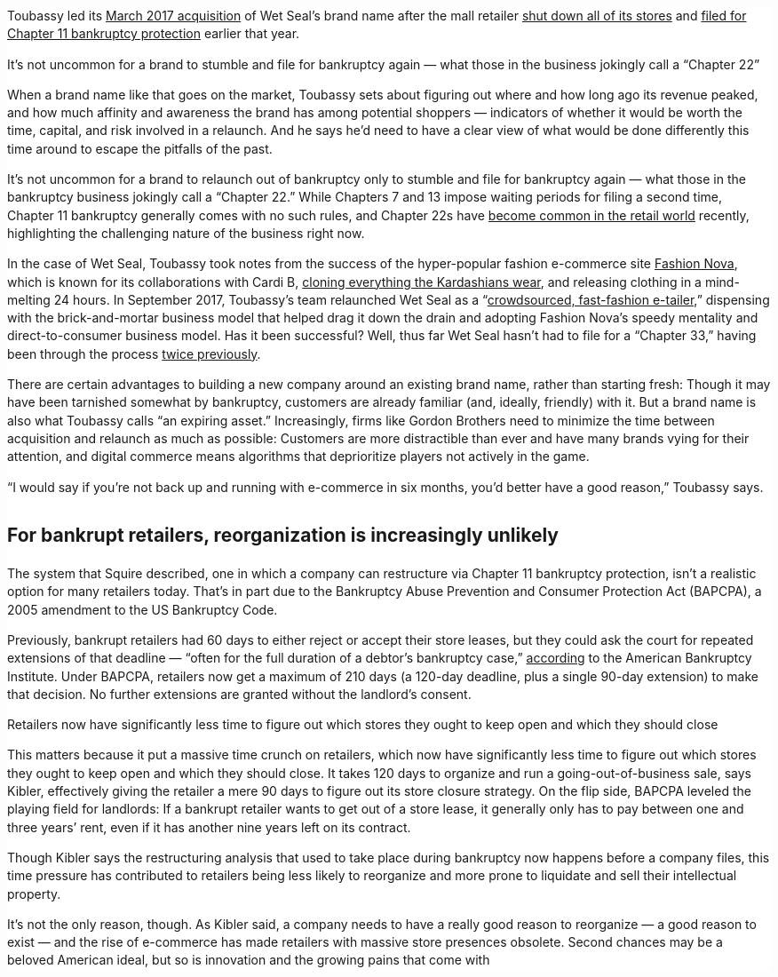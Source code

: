 Toubassy led its <a href="http://www.gordonbrothers.com/news-room/press-releases-2016/01/wet-seal">March 2017 acquisition</a> of Wet Seal’s brand name after the mall retailer <a href="https://www.racked.com/2017/1/27/14417284/wet-seal-closing">shut down all of its stores</a> and <a href="https://www.wsj.com/articles/wet-seal-files-for-chapter-11-protection-1486039869">filed for Chapter 11 bankruptcy protection</a> earlier that year.</p></div><div><div><p>It’s not uncommon for a brand to stumble and file for bankruptcy again — what those in the business jokingly call a “Chapter 22”</p></div></div><div><p>When a brand name like that goes on the market, Toubassy sets about figuring out where and how long ago its revenue peaked, and how much affinity and awareness the brand has among potential shoppers — indicators of whether it would be worth the time, capital, and risk involved in a relaunch. And he says he’d need to have a clear view of what would be done differently this time around to escape the pitfalls of the past.</p></div><div><p>It’s not uncommon for a brand to relaunch out of bankruptcy only to stumble and file for bankruptcy again — what those in the bankruptcy business jokingly call a “Chapter 22.” While Chapters 7 and 13 impose waiting periods for filing a second time, Chapter 11 bankruptcy generally comes with no such rules, and Chapter 22s have <a href="https://www.forbes.com/sites/debtwire/2017/03/17/radioshacks-bankruptcy-shows-why-chapter-22-is-the-hottest-2017-retail-trend/#19c83eb64292">become common in the retail world</a> recently, highlighting the challenging nature of the business right now.</p></div><div><p>In the case of Wet Seal, Toubassy took notes from the success of the hyper-popular fashion e-commerce site <a href="https://www.vox.com/the-goods/2019/2/26/18241625/kim-kardashian-fast-fashion-fashion-nova-missguided">Fashion Nova</a>, which is known for its collaborations with Cardi B, <a href="https://www.vox.com/the-goods/2019/2/26/18241625/kim-kardashian-fast-fashion-fashion-nova-missguided">cloning everything the Kardashians wear</a>, and releasing clothing in a mind-melting 24 hours. In September 2017, Toubassy’s team relaunched Wet Seal as a “<a href="https://wwd.com/business-news/retail/wet-seal-crowd-sourced-fast-fashion-e-tailer-retail-teen-11010735/">crowdsourced, fast-fashion e-tailer,</a>” dispensing with the brick-and-mortar business model that helped drag it down the drain and adopting Fashion Nova’s speedy mentality and direct-to-consumer business model. Has it been successful? Well, thus far Wet Seal hasn’t had to file for a “Chapter 33,” having been through the process <a href="https://wwd.com/business-news/retail/wet-seal-bankruptcy-new-take-on-chapter-22-10775573/">twice previously</a>.</p></div><div><p>There are certain advantages to building a new company around an existing brand name, rather than starting fresh: Though it may have been tarnished somewhat by bankruptcy, customers are already familiar (and, ideally, friendly) with it. But a brand name is also what Toubassy calls “an expiring asset.” Increasingly, firms like Gordon Brothers need to minimize the time between acquisition and relaunch as much as possible: Customers are more distractible than ever and have many brands vying for their attention, and digital commerce means algorithms that deprioritize players not actively in the game.</p></div><div><p>“I would say if you’re not back up and running with e-commerce in six months, you’d better have a good reason,” Toubassy says.</p></div><div><div><h2>For bankrupt retailers, reorganization is increasingly unlikely</h2></div></div><div><p>The system that Squire described, one in which a company can restructure via Chapter 11 bankruptcy protection, isn’t a realistic option for many retailers today. That’s in part due to the Bankruptcy Abuse Prevention and Consumer Protection Act (BAPCPA), a 2005 amendment to the US Bankruptcy Code.</p></div><div><p>Previously, bankrupt retailers had 60 days to either reject or accept their store leases, but they could ask the court for repeated extensions of that deadline — “often for the full duration of a debtor’s bankruptcy case,” <a href="https://www.abi.org/abi-journal/the-intersection-of-chapter-11-and-real-estate">according</a> to the American Bankruptcy Institute. Under BAPCPA, retailers now get a maximum of 210 days (a 120-day deadline, plus a single 90-day extension) to make that decision. No further extensions are granted without the landlord’s consent.</p></div><div><div><p>Retailers now have significantly less time to figure out which stores they ought to keep open and which they should close</p></div></div><div><p>This matters because it put a massive time crunch on retailers, which now have significantly less time to figure out which stores they ought to keep open and which they should close. It takes 120 days to organize and run a going-out-of-business sale, says Kibler, effectively giving the retailer a mere 90 days to figure out its store closure strategy. On the flip side, BAPCPA leveled the playing field for landlords: If a bankrupt retailer wants to get out of a store lease, it generally only has to pay between one and three years’ rent, even if it has another nine years left on its contract.</p></div><div><p>Though Kibler says the restructuring analysis that used to take place during bankruptcy now happens before a company files, this time pressure has contributed to retailers being less likely to reorganize and more prone to liquidate and sell their intellectual property.</p></div><div><p>It’s not the only reason, though. As Kibler said, a company needs to have a really good reason to reorganize — a good reason to exist — and the rise of e-commerce has made retailers with massive store presences obsolete. Second chances may be a beloved American ideal, but so is innovation and the growing pains that come with